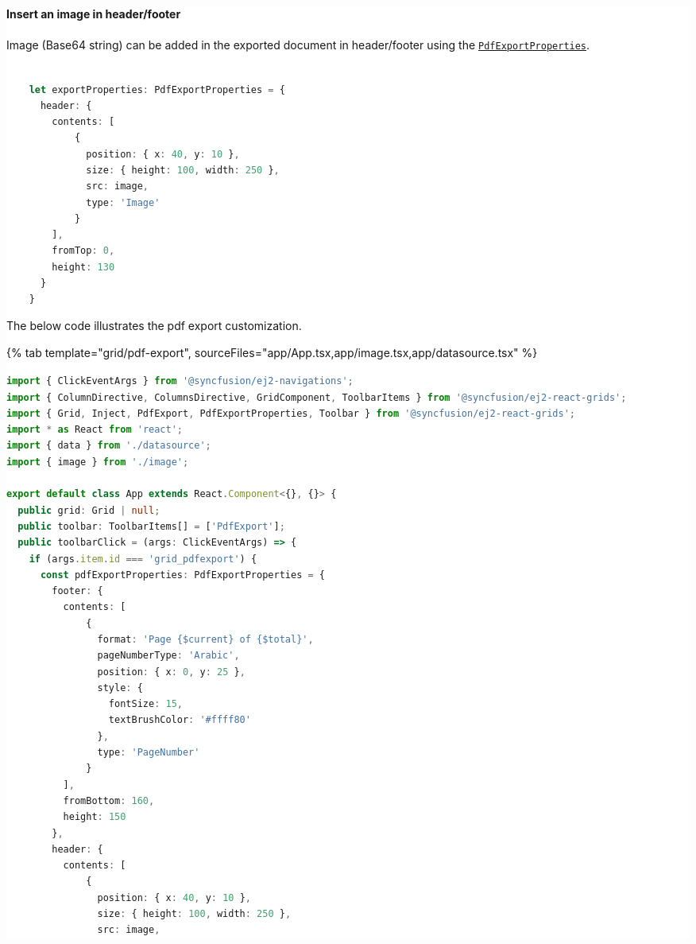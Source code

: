 #### Insert an image in header/footer

Image (Base64 string) can be added in the exported document in header/footer using the [`PdfExportProperties`](../api/grid/pdfExportProperties/).

```typescript

    let exportProperties: PdfExportProperties = {
      header: {
        contents: [
            {
              position: { x: 40, y: 10 },
              size: { height: 100, width: 250 },
              src: image,
              type: 'Image'
            }
        ],
        fromTop: 0,
        height: 130
      }
    }

```

The below code illustrates the pdf export customization.

{% tab template="grid/pdf-export", sourceFiles="app/App.tsx,app/image.tsx,app/datasource.tsx" %}

```typescript
import { ClickEventArgs } from '@syncfusion/ej2-navigations';
import { ColumnDirective, ColumnsDirective, GridComponent, ToolbarItems } from '@syncfusion/ej2-react-grids';
import { Grid, Inject, PdfExport, PdfExportProperties, Toolbar } from '@syncfusion/ej2-react-grids';
import * as React from 'react';
import { data } from './datasource';
import { image } from './image';

export default class App extends React.Component<{}, {}> {
  public grid: Grid | null;
  public toolbar: ToolbarItems[] = ['PdfExport'];
  public toolbarClick = (args: ClickEventArgs) => {
    if (args.item.id === 'grid_pdfexport') {
      const pdfExportProperties: PdfExportProperties = {
        footer: {
          contents: [
              {
                format: 'Page {$current} of {$total}',
                pageNumberType: 'Arabic',
                position: { x: 0, y: 25 },
                style: {
                  fontSize: 15,
                  textBrushColor: '#ffff80'
                },
                type: 'PageNumber'
              }
          ],
          fromBottom: 160,
          height: 150
        },
        header: {
          contents: [
              {
                position: { x: 40, y: 10 },
                size: { height: 100, width: 250 },
                src: image,
```
